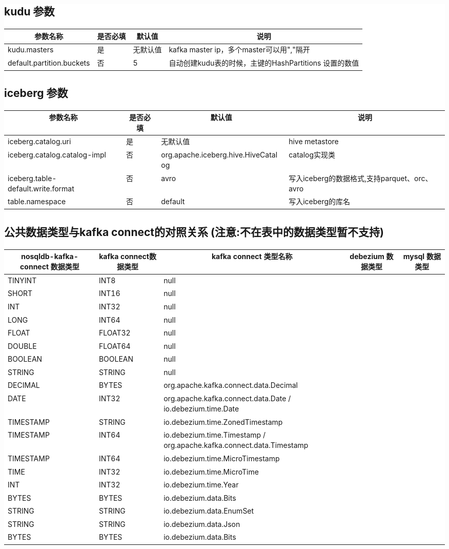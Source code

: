 ## kudu 参数

| 参数名称                      | 是否必填 | 默认值  | 说明                                   |
|---------------------------|------|------|--------------------------------------|
| kudu.masters              |  是   | 无默认值 | kafka master ip，多个master可以用","隔开     |
| default.partition.buckets |  否   | 5    | 自动创建kudu表的时候，主键的HashPartitions 设置的数值 |


## iceberg 参数
| 参数名称                      | 是否必填 | 默认值  | 说明                                   |
|---------------------------|------|------|--------------------------------------|
| iceberg.catalog.uri              |  是   | 无默认值 | hive metastore     |
| iceberg.catalog.catalog-impl |  否   | org.apache.iceberg.hive.HiveCatalog    | catalog实现类 |
| iceberg.table-default.write.format | 否 | avro | 写入iceberg的数据格式,支持parquet、orc、avro |
| table.namespace | 否 | default | 写入iceberg的库名 |

## 公共数据类型与kafka connect的对照关系 (注意:不在表中的数据类型暂不支持)
| nosqldb-kafka-connect 数据类型 | kafka connect数据类型 |kafka connect 类型名称| debezium 数据类型 | mysql 数据类型 |
|---------------------------|------|------|-------|------|
| TINYINT | INT8  | null |
| SHORT | INT16  | null |
| INT | INT32  | null |
| LONG | INT64  | null |
| FLOAT | FLOAT32  | null |
| DOUBLE | FLOAT64  | null | 
| BOOLEAN | BOOLEAN  | null | 
| STRING | STRING  | null | 
| DECIMAL | BYTES  | org.apache.kafka.connect.data.Decimal |
| DATE | INT32  | org.apache.kafka.connect.data.Date / io.debezium.time.Date |
| TIMESTAMP | STRING  | io.debezium.time.ZonedTimestamp |
| TIMESTAMP | INT64  | io.debezium.time.Timestamp / org.apache.kafka.connect.data.Timestamp |
| TIMESTAMP | INT64  | io.debezium.time.MicroTimestamp
| TIME | INT32  | io.debezium.time.MicroTime |
| INT | INT32  | io.debezium.time.Year |
| BYTES | BYTES  | io.debezium.data.Bits |
| STRING | STRING  | io.debezium.data.EnumSet |
| STRING | STRING  | io.debezium.data.Json |
| BYTES | BYTES  | io.debezium.data.Bits |
